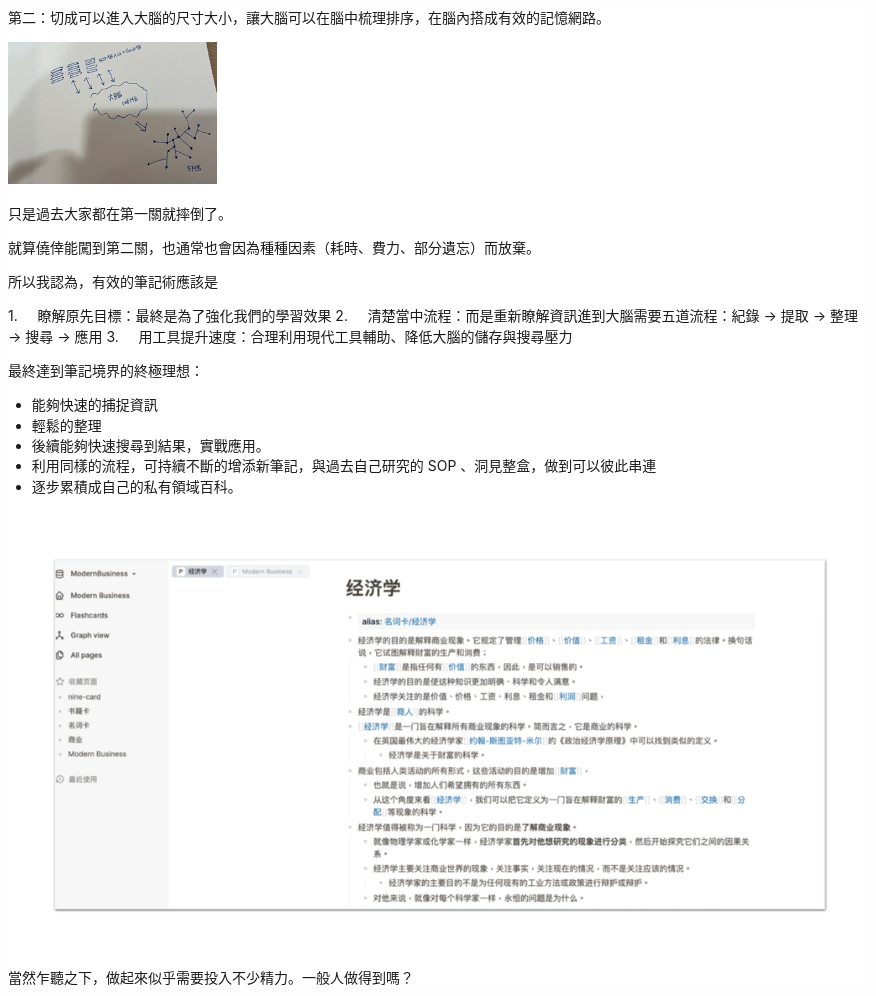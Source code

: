 第二：切成可以進入大腦的尺寸大小，讓大腦可以在腦中梳理排序，在腦內搭成有效的記憶網路。

![](images/20230626213950.png)

只是過去大家都在第一關就摔倒了。

就算僥倖能闖到第二關，也通常也會因為種種因素（耗時、費力、部分遺忘）而放棄。

所以我認為，有效的筆記術應該是

1.     瞭解原先目標：最終是為了強化我們的學習效果
2.     清楚當中流程：而是重新瞭解資訊進到大腦需要五道流程：紀錄 -> 提取 -> 整理 -> 搜尋 -> 應用
3.     用工具提升速度：合理利用現代工具輔助、降低大腦的儲存與搜尋壓力

最終達到筆記境界的終極理想：

* 能夠快速的捕捉資訊
* 輕鬆的整理
* 後續能夠快速搜尋到結果，實戰應用。
* 利用同樣的流程，可持續不斷的增添新筆記，與過去自己研究的 SOP 、洞見整盒，做到可以彼此串連
* 逐步累積成自己的私有領域百科。

![](images/20220908131917.png)

當然乍聽之下，做起來似乎需要投入不少精力。一般人做得到嗎？
